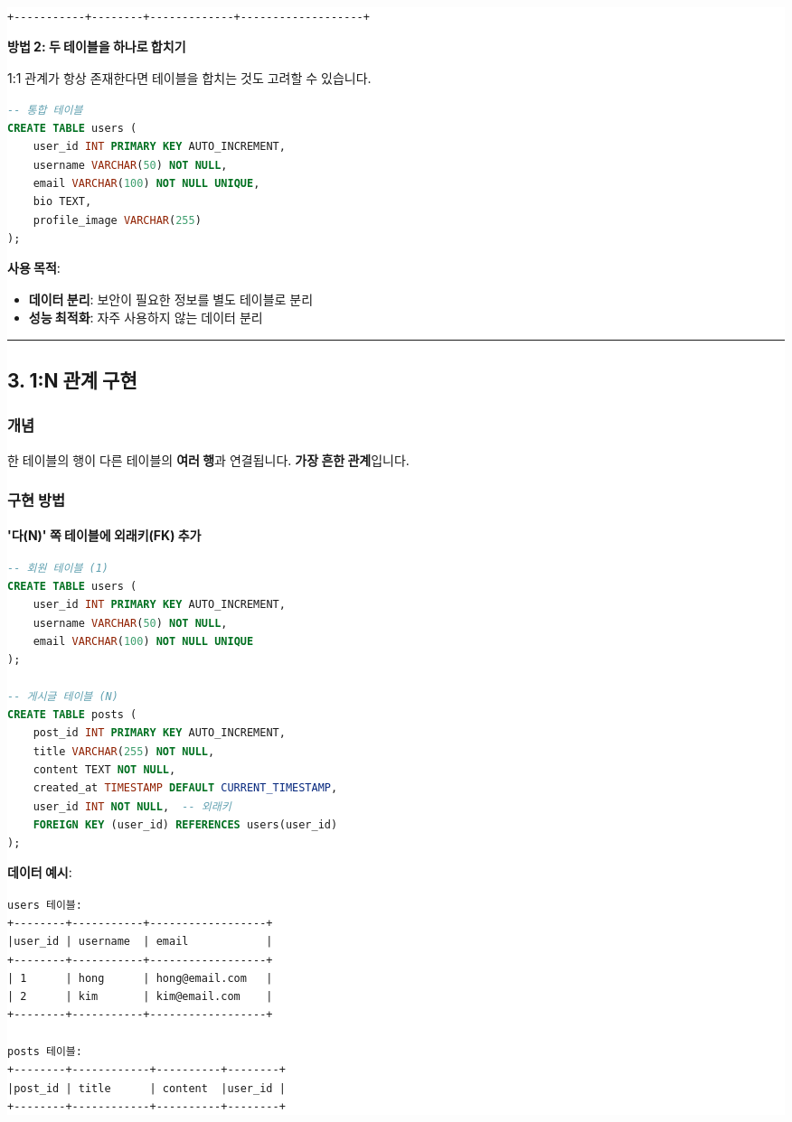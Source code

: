 ```
+-----------+--------+-------------+-------------------+
```

**방법 2: 두 테이블을 하나로 합치기**

1:1 관계가 항상 존재한다면 테이블을 합치는 것도 고려할 수 있습니다.

```sql
-- 통합 테이블
CREATE TABLE users (
    user_id INT PRIMARY KEY AUTO_INCREMENT,
    username VARCHAR(50) NOT NULL,
    email VARCHAR(100) NOT NULL UNIQUE,
    bio TEXT,
    profile_image VARCHAR(255)
);
```

**사용 목적**:
- **데이터 분리**: 보안이 필요한 정보를 별도 테이블로 분리
- **성능 최적화**: 자주 사용하지 않는 데이터 분리

---

## 3. 1:N 관계 구현

### 개념
한 테이블의 행이 다른 테이블의 **여러 행**과 연결됩니다. **가장 흔한 관계**입니다.

### 구현 방법

**'다(N)' 쪽 테이블에 외래키(FK) 추가**

```sql
-- 회원 테이블 (1)
CREATE TABLE users (
    user_id INT PRIMARY KEY AUTO_INCREMENT,
    username VARCHAR(50) NOT NULL,
    email VARCHAR(100) NOT NULL UNIQUE
);

-- 게시글 테이블 (N)
CREATE TABLE posts (
    post_id INT PRIMARY KEY AUTO_INCREMENT,
    title VARCHAR(255) NOT NULL,
    content TEXT NOT NULL,
    created_at TIMESTAMP DEFAULT CURRENT_TIMESTAMP,
    user_id INT NOT NULL,  -- 외래키
    FOREIGN KEY (user_id) REFERENCES users(user_id)
);
```

**데이터 예시**:
```
users 테이블:
+--------+-----------+------------------+
|user_id | username  | email            |
+--------+-----------+------------------+
| 1      | hong      | hong@email.com   |
| 2      | kim       | kim@email.com    |
+--------+-----------+------------------+

posts 테이블:
+--------+------------+----------+--------+
|post_id | title      | content  |user_id |
+--------+------------+----------+--------+
```